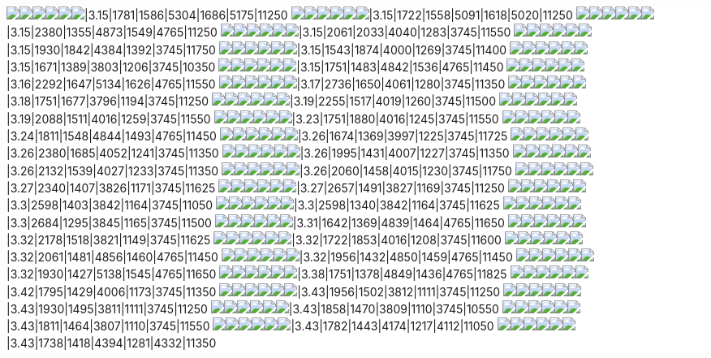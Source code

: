 ![](/item/6672.png)![](/item/3124.png)![](/item/6673.png)![](/item/1001.png)![](/item/1055.png)![](/item/1038.png)|3.15|1781|1586|5304|1686|5175|11250
![](/item/6672.png)![](/item/3124.png)![](/item/3139.png)![](/item/1001.png)![](/item/1055.png)![](/item/1038.png)|3.15|1722|1558|5091|1618|5020|11250
![](/item/6672.png)![](/item/3091.png)![](/item/3036.png)![](/item/1001.png)![](/item/1055.png)![](/item/1038.png)|3.15|2380|1355|4873|1549|4765|11250
![](/item/3153.png)![](/item/3124.png)![](/item/3033.png)![](/item/1001.png)![](/item/1055.png)![](/item/1038.png)|3.15|2061|2033|4040|1283|3745|11550
![](/item/3153.png)![](/item/3124.png)![](/item/3072.png)![](/item/1001.png)![](/item/1055.png)![](/item/1038.png)|3.15|1930|1842|4384|1392|3745|11750
![](/item/3153.png)![](/item/3124.png)![](/item/3085.png)![](/item/1055.png)![](/item/1038.png)![](/item/1036.png)|3.15|1543|1874|4000|1269|3745|11400
![](/item/6672.png)![](/item/3124.png)![](/item/3006.png)![](/item/1055.png)![](/item/1038.png)![](/item/1038.png)|3.15|1671|1389|3803|1206|3745|10350
![](/item/3124.png)![](/item/3091.png)![](/item/3087.png)![](/item/1001.png)![](/item/1055.png)![](/item/1038.png)|3.15|1751|1483|4842|1536|4765|11450
![](/item/3153.png)![](/item/3036.png)![](/item/3091.png)![](/item/1001.png)![](/item/1055.png)![](/item/1038.png)|3.16|2292|1647|5134|1626|4765|11550
![](/item/3153.png)![](/item/3036.png)![](/item/6676.png)![](/item/1001.png)![](/item/1055.png)![](/item/1038.png)|3.17|2736|1650|4061|1280|3745|11350
![](/item/6672.png)![](/item/3124.png)![](/item/3087.png)![](/item/1001.png)![](/item/1055.png)![](/item/1038.png)|3.18|1751|1677|3796|1194|3745|11250
![](/item/6672.png)![](/item/3153.png)![](/item/3142.png)![](/item/1055.png)![](/item/1038.png)![](/item/1036.png)|3.19|2255|1517|4019|1260|3745|11500
![](/item/6672.png)![](/item/3153.png)![](/item/6694.png)![](/item/1001.png)![](/item/1055.png)![](/item/1038.png)|3.19|2088|1511|4016|1259|3745|11550
![](/item/3153.png)![](/item/3124.png)![](/item/3087.png)![](/item/1001.png)![](/item/1055.png)![](/item/1038.png)|3.23|1751|1880|4016|1245|3745|11550
![](/item/3124.png)![](/item/3091.png)![](/item/3095.png)![](/item/1001.png)![](/item/1055.png)![](/item/1038.png)|3.24|1811|1548|4844|1493|4765|11450
![](/item/6672.png)![](/item/3153.png)![](/item/3085.png)![](/item/1055.png)![](/item/1038.png)![](/item/1037.png)|3.26|1674|1369|3997|1225|3745|11725
![](/item/6672.png)![](/item/3153.png)![](/item/3036.png)![](/item/1001.png)![](/item/1055.png)![](/item/1038.png)|3.26|2380|1685|4052|1241|3745|11350
![](/item/6672.png)![](/item/3153.png)![](/item/6676.png)![](/item/1001.png)![](/item/1055.png)![](/item/1038.png)|3.26|1995|1431|4007|1227|3745|11350
![](/item/6672.png)![](/item/3153.png)![](/item/3033.png)![](/item/1001.png)![](/item/1055.png)![](/item/1038.png)|3.26|2132|1539|4027|1233|3745|11350
![](/item/6672.png)![](/item/3153.png)![](/item/3031.png)![](/item/1001.png)![](/item/1055.png)![](/item/1038.png)|3.26|2060|1458|4015|1230|3745|11750
![](/item/3124.png)![](/item/3036.png)![](/item/3046.png)![](/item/1055.png)![](/item/1038.png)![](/item/1037.png)|3.27|2340|1407|3826|1171|3745|11625
![](/item/3124.png)![](/item/3036.png)![](/item/6676.png)![](/item/1001.png)![](/item/1055.png)![](/item/1038.png)|3.27|2657|1491|3827|1169|3745|11250
![](/item/6672.png)![](/item/3036.png)![](/item/3095.png)![](/item/1001.png)![](/item/1055.png)![](/item/1038.png)|3.3|2598|1403|3842|1164|3745|11050
![](/item/6672.png)![](/item/3036.png)![](/item/3094.png)![](/item/1055.png)![](/item/1038.png)![](/item/1037.png)|3.3|2598|1340|3842|1164|3745|11625
![](/item/6672.png)![](/item/3036.png)![](/item/6671.png)![](/item/1055.png)![](/item/1038.png)![](/item/1036.png)|3.3|2684|1295|3845|1165|3745|11500
![](/item/3124.png)![](/item/3091.png)![](/item/3115.png)![](/item/1001.png)![](/item/1055.png)![](/item/1038.png)|3.31|1642|1369|4839|1464|4765|11650
![](/item/3124.png)![](/item/3085.png)![](/item/3036.png)![](/item/1055.png)![](/item/1038.png)![](/item/1037.png)|3.32|2178|1518|3821|1149|3745|11625
![](/item/3153.png)![](/item/3124.png)![](/item/3094.png)![](/item/1055.png)![](/item/1038.png)![](/item/1036.png)|3.32|1722|1853|4016|1208|3745|11600
![](/item/3124.png)![](/item/3091.png)![](/item/3033.png)![](/item/1001.png)![](/item/1055.png)![](/item/1038.png)|3.32|2061|1481|4856|1460|4765|11450
![](/item/3124.png)![](/item/3091.png)![](/item/6676.png)![](/item/1001.png)![](/item/1055.png)![](/item/1038.png)|3.32|1956|1432|4850|1459|4765|11450
![](/item/3124.png)![](/item/3091.png)![](/item/3072.png)![](/item/1001.png)![](/item/1055.png)![](/item/1038.png)|3.32|1930|1427|5138|1545|4765|11650
![](/item/3124.png)![](/item/3091.png)![](/item/3046.png)![](/item/1055.png)![](/item/1038.png)![](/item/1037.png)|3.38|1751|1378|4849|1436|4765|11825
![](/item/6672.png)![](/item/3153.png)![](/item/3087.png)![](/item/1001.png)![](/item/1055.png)![](/item/1038.png)|3.42|1795|1429|4006|1173|3745|11350
![](/item/6672.png)![](/item/3124.png)![](/item/6696.png)![](/item/1001.png)![](/item/1055.png)![](/item/1038.png)|3.43|1956|1502|3812|1111|3745|11250
![](/item/6672.png)![](/item/3124.png)![](/item/6693.png)![](/item/1001.png)![](/item/1055.png)![](/item/1038.png)|3.43|1930|1495|3811|1111|3745|11250
![](/item/6672.png)![](/item/3124.png)![](/item/3179.png)![](/item/1001.png)![](/item/1055.png)![](/item/1038.png)|3.43|1858|1470|3809|1110|3745|10550
![](/item/6672.png)![](/item/3124.png)![](/item/6333.png)![](/item/1001.png)![](/item/1055.png)![](/item/1038.png)|3.43|1811|1464|3807|1110|3745|11550
![](/item/6672.png)![](/item/3124.png)![](/item/6609.png)![](/item/1001.png)![](/item/1055.png)![](/item/1038.png)|3.43|1782|1443|4174|1217|4112|11050
![](/item/6672.png)![](/item/3124.png)![](/item/3071.png)![](/item/1001.png)![](/item/1055.png)![](/item/1038.png)|3.43|1738|1418|4394|1281|4332|11350